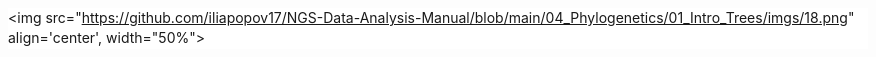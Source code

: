 <img src="https://github.com/iliapopov17/NGS-Data-Analysis-Manual/blob/main/04_Phylogenetics/01_Intro_Trees/imgs/18.png" align='center', width="50%">
</div>
